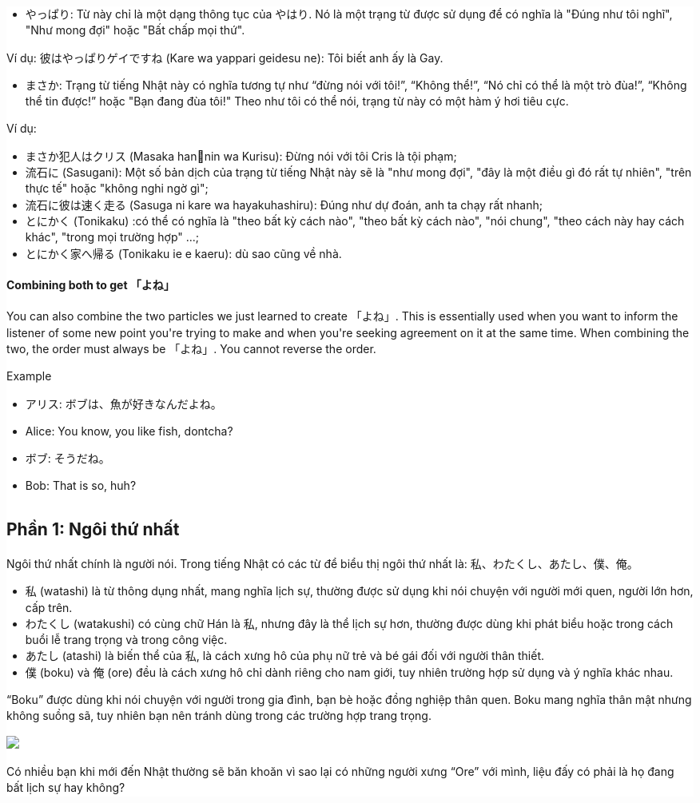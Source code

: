 - やっぱり: Từ này chỉ là một dạng thông tục của やはり. Nó là một trạng từ được sử dụng để có nghĩa là "Đúng như tôi nghĩ", "Như mong đợi" hoặc "Bất chấp mọi thứ".

Ví dụ: 彼はやっぱりゲイですね (Kare wa yappari geidesu ne): Tôi biết anh ấy là Gay.

- まさか: Trạng từ tiếng Nhật này có nghĩa tương tự như “đừng nói với tôi!”, “Không thể!”, “Nó chỉ có thể là một trò đùa!”, “Không thể tin được!” hoặc "Bạn đang đùa tôi!" Theo như tôi có thể nói, trạng từ này có một hàm ý hơi tiêu cực.

Ví dụ: 

-   まさか犯人はクリス (Masaka hannin wa Kurisu): Đừng nói với tôi Cris là tội phạm;
-   流石に (Sasugani): Một số bản dịch của trạng từ tiếng Nhật này sẽ là "như mong đợi", "đây là một điều gì đó rất tự nhiên", "trên thực tế" hoặc "không nghi ngờ gì";
-   流石に彼は速く走る (Sasuga ni kare wa hayakuhashiru): Đúng như dự đoán, anh ta chạy rất nhanh;
-   とにかく (Tonikaku) :có thể có nghĩa là "theo bất kỳ cách nào", "theo bất kỳ cách nào", "nói chung", "theo cách này hay cách khác", "trong mọi trường hợp" ...;
-   とにかく家へ帰る (Tonikaku ie e kaeru): dù sao cũng về nhà.


#### Combining both to get 「よね」

You can also combine the two particles we just learned to create 「よね」. This is essentially used when you want to inform the listener of some new point you're trying to make and when you're seeking agreement on it at the same time. When combining the two, the order must always be 「よね」. You cannot reverse the order.

Example

-   アリス: ボブは、魚が好きなんだよね。
-   Alice: You know, you like fish, dontcha?

-   ボブ: そうだね。
-   Bob: That is so, huh?

## Phần 1: Ngôi thứ nhất

Ngôi thứ nhất chính là người nói. Trong tiếng Nhật có các từ để biểu thị ngôi thứ nhất là: 私、わたくし、あたし、僕、俺。

-   私 (watashi) là từ thông dụng nhất, mang nghĩa lịch sự, thường được sử dụng khi nói chuyện với người mới quen, người lớn hơn, cấp trên.
-   わたくし (watakushi) có cùng chữ Hán là 私, nhưng đây là thể lịch sự hơn, thường được dùng khi phát biểu hoặc trong cách buổi lễ trang trọng và trong công việc.
-   あたし (atashi) là biến thể của 私, là cách xưng hô của phụ nữ trẻ và bé gái đối với người thân thiết.
-   僕 (boku) và 俺 (ore) đều là cách xưng hô chỉ dành riêng cho nam giới, tuy nhiên trường hợp sử dụng và ý nghĩa khác nhau.

“Boku” được dùng khi nói chuyện với người trong gia đình, bạn bè hoặc đồng nghiệp thân quen. Boku mang nghĩa thân mật nhưng không suồng sã, tuy nhiên bạn nên tránh dùng trong các trường hợp trang trọng.

![](https://res.cloudinary.com/locobee-cdn/image/upload/f_auto/v1600237721/locobee-use-nguoinuocngoai-phanbietdoixu-1_bnseop.jpg)

Có nhiều bạn khi mới đến Nhật thường sẽ băn khoăn vì sao lại có những người xưng “Ore” với mình, liệu đấy có phải là họ đang bất lịch sự hay không?
